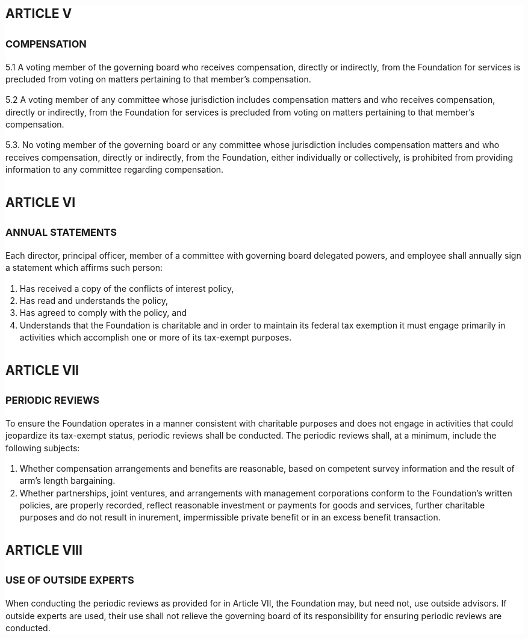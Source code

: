 ## ARTICLE V

### COMPENSATION

5.1 A voting member of the governing board who receives compensation, directly or indirectly, from the Foundation for services is precluded from voting on matters pertaining to that member’s compensation.

5.2 A voting member of any committee whose jurisdiction includes compensation matters and who receives compensation, directly or indirectly, from the Foundation for services is precluded from voting on matters pertaining to that member’s compensation.

5.3. No voting member of the governing board or any committee whose jurisdiction includes compensation matters and who receives compensation, directly or indirectly, from the Foundation, either individually or collectively, is prohibited from providing information to any committee regarding compensation.

## ARTICLE VI

### ANNUAL STATEMENTS

Each director, principal officer, member of a committee with governing board delegated powers, and employee shall annually sign a statement which affirms such person:

1. Has received a copy of the conflicts of interest policy,
2. Has read and understands the policy,
3. Has agreed to comply with the policy, and
4. Understands that the Foundation is charitable and in order to maintain its federal tax exemption it must engage primarily in activities which accomplish one or more of its tax-exempt purposes.

## ARTICLE VII

### PERIODIC REVIEWS

To ensure the Foundation operates in a manner consistent with charitable purposes and does not engage in activities that could jeopardize its tax-exempt status, periodic reviews shall be conducted. The periodic reviews shall, at a minimum, include the following subjects:

1. Whether compensation arrangements and benefits are reasonable, based on competent survey information and the result of arm’s length bargaining.
2. Whether partnerships, joint ventures, and arrangements with management corporations conform to the Foundation’s written policies, are properly recorded, reflect reasonable investment or payments for goods and services, further charitable purposes and do not result in inurement, impermissible private benefit or in an excess benefit transaction.

## ARTICLE VIII

### USE OF OUTSIDE EXPERTS

When conducting the periodic reviews as provided for in Article VII, the Foundation may, but need not, use outside advisors. If outside experts are used, their use shall not relieve the governing board of its responsibility for ensuring periodic reviews are conducted.
